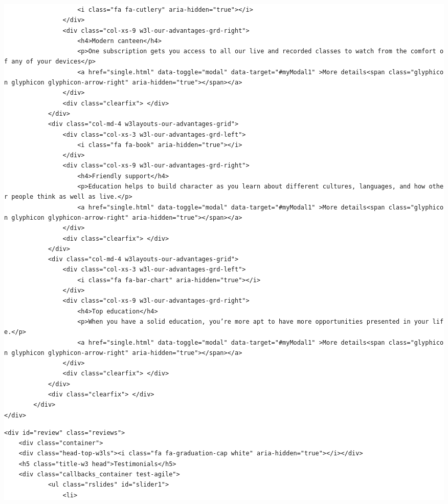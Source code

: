 						<i class="fa fa-cutlery" aria-hidden="true"></i>
					</div>
					<div class="col-xs-9 w3l-our-advantages-grd-right">
						<h4>Modern canteen</h4>
						<p>One subscription gets you access to all our live and recorded classes to watch from the comfort of any of your devices</p>
						<a href="single.html" data-toggle="modal" data-target="#myModal1" >More details<span class="glyphicon glyphicon glyphicon-arrow-right" aria-hidden="true"></span></a>
					</div>
					<div class="clearfix"> </div>
				</div>
				<div class="col-md-4 w3layouts-our-advantages-grid">
					<div class="col-xs-3 w3l-our-advantages-grd-left">
						<i class="fa fa-book" aria-hidden="true"></i>
					</div>
					<div class="col-xs-9 w3l-our-advantages-grd-right">
						<h4>Friendly support</h4>
						<p>Education helps to build character as you learn about different cultures, languages, and how other people think as well as live.</p>
						<a href="single.html" data-toggle="modal" data-target="#myModal1" >More details<span class="glyphicon glyphicon glyphicon-arrow-right" aria-hidden="true"></span></a>
					</div>
					<div class="clearfix"> </div>
				</div>
				<div class="col-md-4 w3layouts-our-advantages-grid">
					<div class="col-xs-3 w3l-our-advantages-grd-left">
						<i class="fa fa-bar-chart" aria-hidden="true"></i>
					</div>
					<div class="col-xs-9 w3l-our-advantages-grd-right">
						<h4>Top education</h4>
						<p>When you have a solid education, you’re more apt to have more opportunities presented in your life.</p>
						<a href="single.html" data-toggle="modal" data-target="#myModal1" >More details<span class="glyphicon glyphicon glyphicon-arrow-right" aria-hidden="true"></span></a>
					</div>
					<div class="clearfix"> </div>
				</div>
				<div class="clearfix"> </div>
			</div>
	</div>
<div class="clearfix"></div>
</div>


	<div id="review" class="reviews">
		<div class="container">
		<div class="head-top-w3ls"><i class="fa fa-graduation-cap white" aria-hidden="true"></i></div>
		<h5 class="title-w3 head">Testimonials</h5>
		<div class="callbacks_container test-agile">
				<ul class="rslides" id="slider1">
					<li>
					